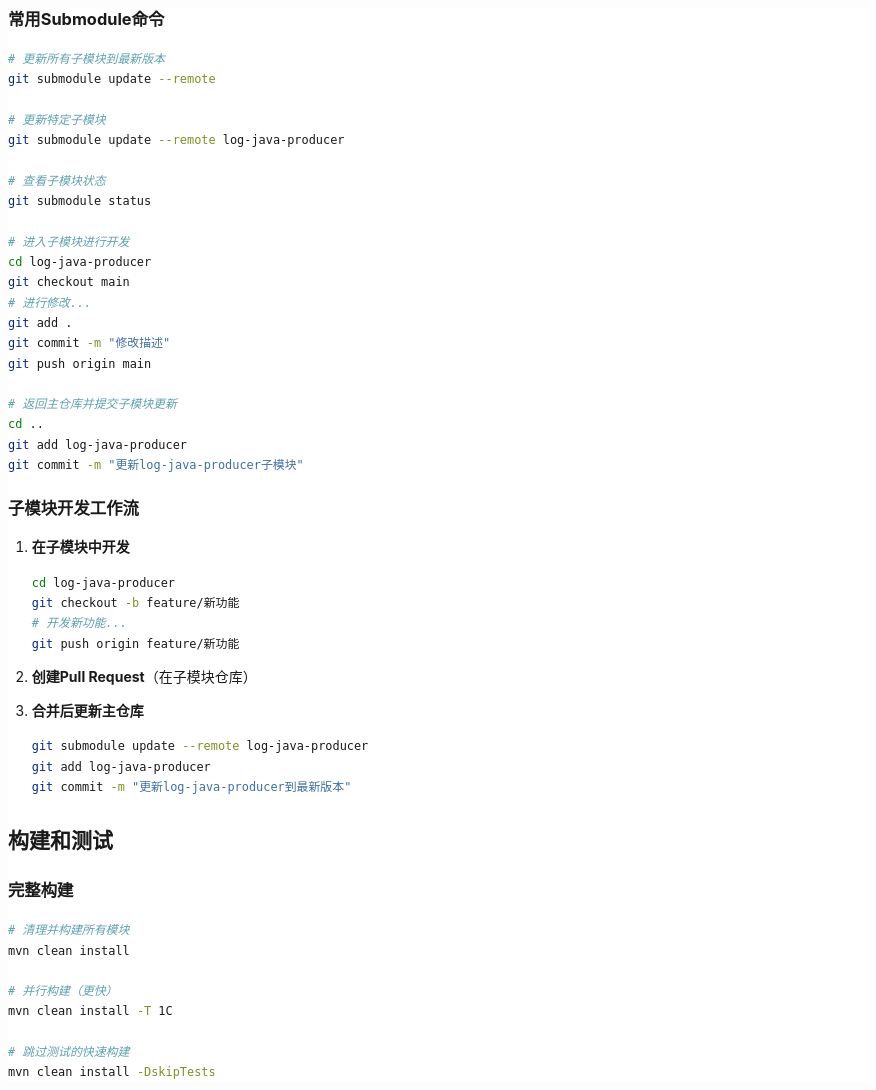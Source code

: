 ### 常用Submodule命令

```bash
# 更新所有子模块到最新版本
git submodule update --remote

# 更新特定子模块
git submodule update --remote log-java-producer

# 查看子模块状态
git submodule status

# 进入子模块进行开发
cd log-java-producer
git checkout main
# 进行修改...
git add .
git commit -m "修改描述"
git push origin main

# 返回主仓库并提交子模块更新
cd ..
git add log-java-producer
git commit -m "更新log-java-producer子模块"
```

### 子模块开发工作流

1. **在子模块中开发**
   ```bash
   cd log-java-producer
   git checkout -b feature/新功能
   # 开发新功能...
   git push origin feature/新功能
   ```

2. **创建Pull Request**（在子模块仓库）

3. **合并后更新主仓库**
   ```bash
   git submodule update --remote log-java-producer
   git add log-java-producer
   git commit -m "更新log-java-producer到最新版本"
   ```

## 构建和测试

### 完整构建

```bash
# 清理并构建所有模块
mvn clean install

# 并行构建（更快）
mvn clean install -T 1C

# 跳过测试的快速构建
mvn clean install -DskipTests
```
